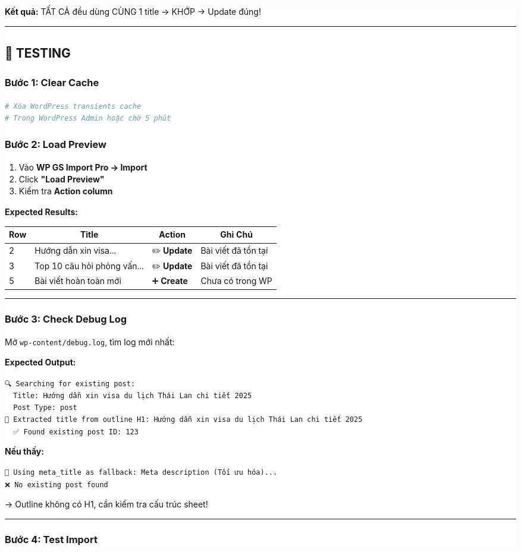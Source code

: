 **Kết quả:** TẤT CẢ đều dùng CÙNG 1 title → KHỚP → Update đúng!

---

## 🧪 TESTING

### Bước 1: Clear Cache

```bash
# Xóa WordPress transients cache
# Trong WordPress Admin hoặc chờ 5 phút
```

### Bước 2: Load Preview

1. Vào **WP GS Import Pro → Import**
2. Click **"Load Preview"**
3. Kiểm tra **Action column**

**Expected Results:**

| Row | Title | Action | Ghi Chú |
|-----|-------|--------|---------|
| 2 | Hướng dẫn xin visa... | ✏️ **Update** | Bài viết đã tồn tại |
| 3 | Top 10 câu hỏi phỏng vấn... | ✏️ **Update** | Bài viết đã tồn tại |
| 5 | Bài viết hoàn toàn mới | ➕ **Create** | Chưa có trong WP |

---

### Bước 3: Check Debug Log

Mở `wp-content/debug.log`, tìm log mới nhất:

**Expected Output:**
```log
🔍 Searching for existing post:
  Title: Hướng dẫn xin visa du lịch Thái Lan chi tiết 2025
  Post Type: post
📝 Extracted title from outline H1: Hướng dẫn xin visa du lịch Thái Lan chi tiết 2025
  ✅ Found existing post ID: 123
```

**Nếu thấy:**
```log
📝 Using meta_title as fallback: Meta description (Tối ưu hóa)...
❌ No existing post found
```
→ Outline không có H1, cần kiểm tra cấu trúc sheet!

---

### Bước 4: Test Import
